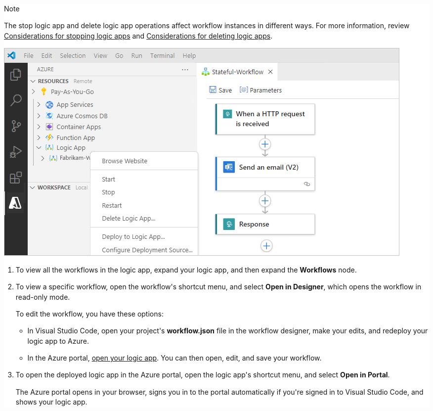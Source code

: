    > [!NOTE]
   > The stop logic app and delete logic app operations affect workflow instances in different ways. 
   > For more information, review [Considerations for stopping logic apps](#considerations-stop-logic-apps) and 
   > [Considerations for deleting logic apps](#considerations-delete-logic-apps).

   ![Screenshot shows Visual Studio Code with Resources section and deployed logic app resource.](./media/create-single-tenant-workflows-visual-studio-code/find-deployed-workflow-visual-studio-code.png)

1. To view all the workflows in the logic app, expand your logic app, and then expand the **Workflows** node.

1. To view a specific workflow, open the workflow's shortcut menu, and select **Open in Designer**, which opens the workflow in read-only mode.

   To edit the workflow, you have these options:

   * In Visual Studio Code, open your project's **workflow.json** file in the workflow designer, make your edits, and redeploy your logic app to Azure.

   * In the Azure portal, [open your logic app](#manage-deployed-apps-portal). You can then open, edit, and save your workflow.

1. To open the deployed logic app in the Azure portal, open the logic app's shortcut menu, and select **Open in Portal**.

   The Azure portal opens in your browser, signs you in to the portal automatically if you're signed in to Visual Studio Code, and shows your logic app.


   [aborted-icon]: ./media/create-single-tenant-workflows-visual-studio-code/aborted.png
   [cancelled-icon]: ./media/create-single-tenant-workflows-visual-studio-code/cancelled.png
   [failed-icon]: ./media/create-single-tenant-workflows-visual-studio-code/failed.png
   [running-icon]: ./media/create-single-tenant-workflows-visual-studio-code/running.png
   [skipped-icon]: ./media/create-single-tenant-workflows-visual-studio-code/skipped.png
   [succeeded-icon]: ./media/create-single-tenant-workflows-visual-studio-code/succeeded.png
   [succeeded-with-retries-icon]: ./media/create-single-tenant-workflows-visual-studio-code/succeeded-with-retries.png
   [timed-out-icon]: ./media/create-single-tenant-workflows-visual-studio-code/timed-out.png
   [waiting-icon]: ./media/create-single-tenant-workflows-visual-studio-code/waiting.png